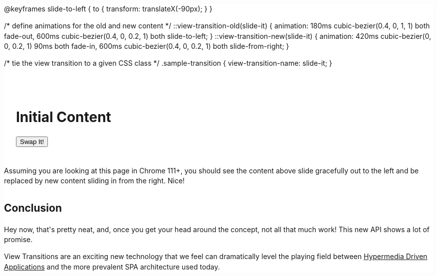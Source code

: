    @keyframes slide-to-left {
     to { transform: translateX(-90px); }
   }

   /* define animations for the old and new content */
   ::view-transition-old(slide-it) {
     animation: 180ms cubic-bezier(0.4, 0, 1, 1) both fade-out,
     600ms cubic-bezier(0.4, 0, 0.2, 1) both slide-to-left;
   }
   ::view-transition-new(slide-it) {
     animation: 420ms cubic-bezier(0, 0, 0.2, 1) 90ms both fade-in,
     600ms cubic-bezier(0.4, 0, 0.2, 1) both slide-from-right;
   }

   /* tie the view transition to a given CSS class */
   .sample-transition {
       view-transition-name: slide-it;
   }
    
</style>


<div class="sample-transition" style="padding: 24px">
   <h1>Initial Content</h1>
   <button hx-get="/new-content" hx-swap="innerHTML transition:true" hx-target="closest div">
     Swap It!
   </button>
</div>

<script>
    var originalContent = htmx.find(".sample-transition").innerHTML;

    this.server.respondWith("GET", "/new-content", function(xhr){
        xhr.respond(200,  {}, "<h1>New Content</h1> <button hx-get='/original-content' hx-swap='innerHTML transition:true' hx-target='closest div'>Restore It! </button>")
    });

    this.server.respondWith("GET", "/original-content", function(xhr){
        xhr.respond(200,  {}, originalContent)
    });
</script>

Assuming you are looking at this page in Chrome 111+, you should see the content above slide gracefully out to the
left and be replaced by new content sliding in from the right. Nice!

## Conclusion

Hey now, that's pretty neat, and, once you get your head around the concept, not all that much work! This new API
shows a lot of promise.

View Transitions are an exciting new technology that we feel can dramatically level the playing field between
[Hypermedia Driven Applications](https://htmx.org/essays/hypermedia-driven-applications/) and the more prevalent SPA
architecture used today.
